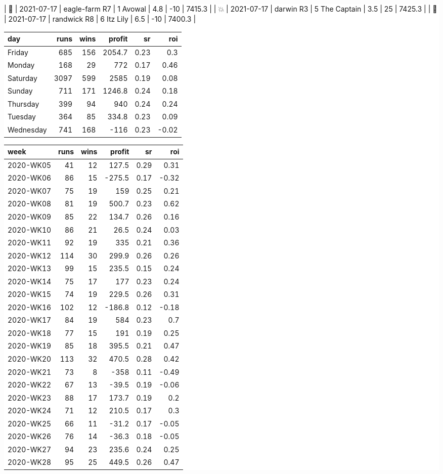 | :3rd_place_medal: | 2021-07-17 | eagle-farm R7          | 1 Avowal            |   4.8  |    -10   |   7415.3 |
| :boom:            | 2021-07-17 | darwin R3              | 5 The Captain       |   3.5  |     25   |   7425.3 |
| :2nd_place_medal: | 2021-07-17 | randwick R8            | 6 Itz Lily          |   6.5  |    -10   |   7400.3 |

| day       |   runs |   wins |   profit |   sr |   roi |
|:----------|-------:|-------:|---------:|-----:|------:|
| Friday    |    685 |    156 |   2054.7 | 0.23 |  0.3  |
| Monday    |    168 |     29 |    772   | 0.17 |  0.46 |
| Saturday  |   3097 |    599 |   2585   | 0.19 |  0.08 |
| Sunday    |    711 |    171 |   1246.8 | 0.24 |  0.18 |
| Thursday  |    399 |     94 |    940   | 0.24 |  0.24 |
| Tuesday   |    364 |     85 |    334.8 | 0.23 |  0.09 |
| Wednesday |    741 |    168 |   -116   | 0.23 | -0.02 |

| week      |   runs |   wins |   profit |   sr |   roi |
|:----------|-------:|-------:|---------:|-----:|------:|
| 2020-WK05 |     41 |     12 |    127.5 | 0.29 |  0.31 |
| 2020-WK06 |     86 |     15 |   -275.5 | 0.17 | -0.32 |
| 2020-WK07 |     75 |     19 |    159   | 0.25 |  0.21 |
| 2020-WK08 |     81 |     19 |    500.7 | 0.23 |  0.62 |
| 2020-WK09 |     85 |     22 |    134.7 | 0.26 |  0.16 |
| 2020-WK10 |     86 |     21 |     26.5 | 0.24 |  0.03 |
| 2020-WK11 |     92 |     19 |    335   | 0.21 |  0.36 |
| 2020-WK12 |    114 |     30 |    299.9 | 0.26 |  0.26 |
| 2020-WK13 |     99 |     15 |    235.5 | 0.15 |  0.24 |
| 2020-WK14 |     75 |     17 |    177   | 0.23 |  0.24 |
| 2020-WK15 |     74 |     19 |    229.5 | 0.26 |  0.31 |
| 2020-WK16 |    102 |     12 |   -186.8 | 0.12 | -0.18 |
| 2020-WK17 |     84 |     19 |    584   | 0.23 |  0.7  |
| 2020-WK18 |     77 |     15 |    191   | 0.19 |  0.25 |
| 2020-WK19 |     85 |     18 |    395.5 | 0.21 |  0.47 |
| 2020-WK20 |    113 |     32 |    470.5 | 0.28 |  0.42 |
| 2020-WK21 |     73 |      8 |   -358   | 0.11 | -0.49 |
| 2020-WK22 |     67 |     13 |    -39.5 | 0.19 | -0.06 |
| 2020-WK23 |     88 |     17 |    173.7 | 0.19 |  0.2  |
| 2020-WK24 |     71 |     12 |    210.5 | 0.17 |  0.3  |
| 2020-WK25 |     66 |     11 |    -31.2 | 0.17 | -0.05 |
| 2020-WK26 |     76 |     14 |    -36.3 | 0.18 | -0.05 |
| 2020-WK27 |     94 |     23 |    235.6 | 0.24 |  0.25 |
| 2020-WK28 |     95 |     25 |    449.5 | 0.26 |  0.47 |